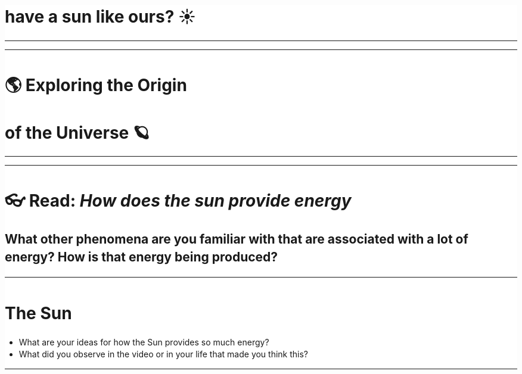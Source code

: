 # have a sun like ours? ☀️ 

---



---

# 🌎 Exploring the  Origin  

# of the Universe 🪐 

---

<iframe width="1100" height="615" src="https://www.youtube.com/embed/UJTo1Hc8fAk?si=S4-YPXPDuAYByk3-" title="YouTube video player" frameborder="0" allow="accelerometer; autoplay; clipboard-write; encrypted-media; gyroscope; picture-in-picture; web-share" referrerpolicy="strict-origin-when-cross-origin" allowfullscreen></iframe>


---

# 👓 **Read:** _How does the sun provide energy_

## What other phenomena are you familiar with that are associated with a lot of energy? How is that energy being produced?

---

# The Sun

- What are your ideas for how the Sun provides so much energy?
- What did you observe in the video or in your life that made you think this?

---




















